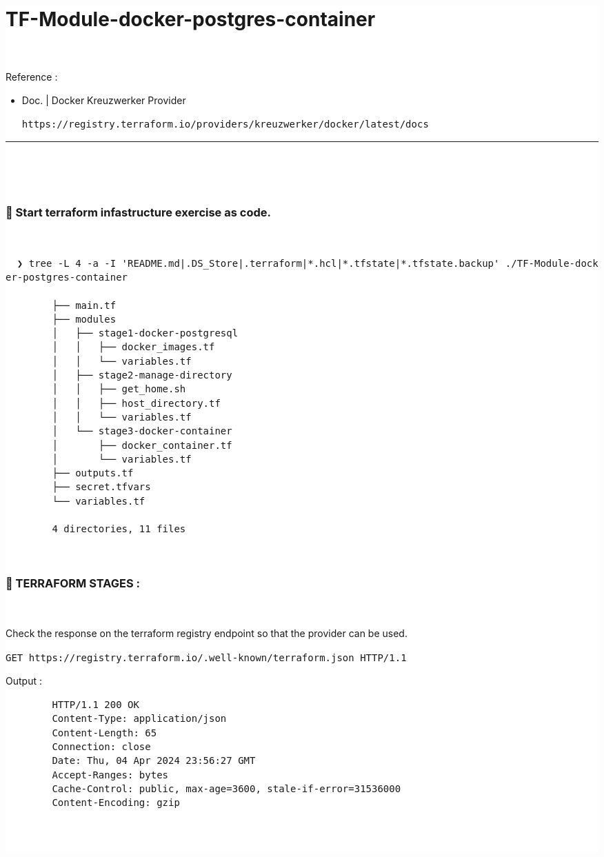 # TF-Module-docker-postgres-container

&nbsp;

Reference :<br />
- Doc. | Docker Kreuzwerker Provider
  <pre>https://registry.terraform.io/providers/kreuzwerker/docker/latest/docs</pre>

---

&nbsp;

&nbsp;

### &#127937; Start terraform infastructure exercise as code.

&nbsp;

<pre>
  ❯ tree -L 4 -a -I 'README.md|.DS_Store|.terraform|*.hcl|*.tfstate|*.tfstate.backup' ./TF-Module-docker-postgres-container

        ├── main.tf
        ├── modules
        │   ├── stage1-docker-postgresql
        │   │   ├── docker_images.tf
        │   │   └── variables.tf
        │   ├── stage2-manage-directory
        │   │   ├── get_home.sh
        │   │   ├── host_directory.tf
        │   │   └── variables.tf
        │   └── stage3-docker-container
        │       ├── docker_container.tf
        │       └── variables.tf
        ├── outputs.tf
        ├── secret.tfvars
        └── variables.tf

        4 directories, 11 files
</pre>

&nbsp;

### &#x1F530; TERRAFORM STAGES :

&nbsp;

Check the response on the terraform registry endpoint so that the provider can be used.

<pre>GET https://registry.terraform.io/.well-known/terraform.json HTTP/1.1</pre>

Output :
<pre>
        HTTP/1.1 200 OK
        Content-Type: application/json
        Content-Length: 65
        Connection: close
        Date: Thu, 04 Apr 2024 23:56:27 GMT
        Accept-Ranges: bytes
        Cache-Control: public, max-age=3600, stale-if-error=31536000
        Content-Encoding: gzip